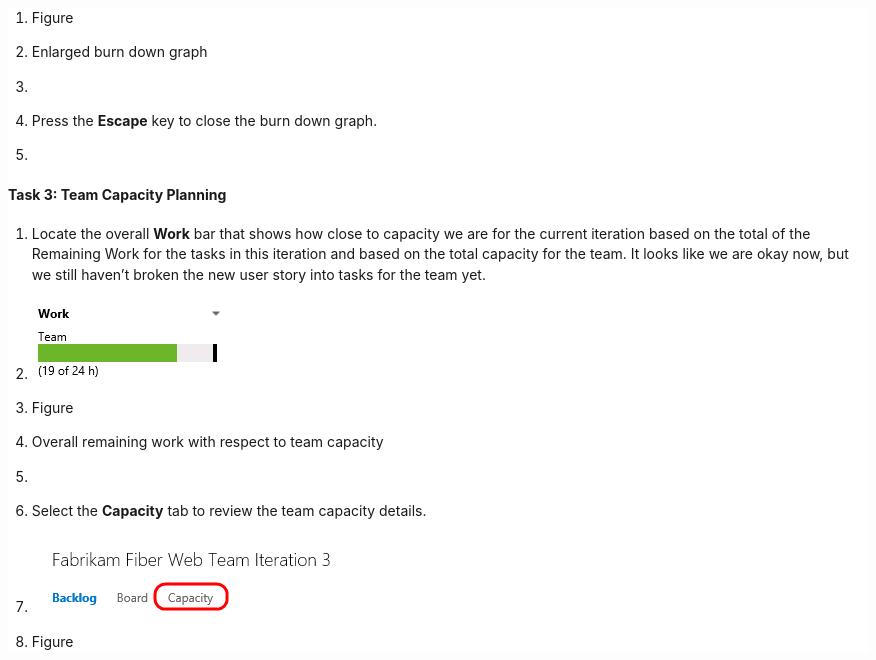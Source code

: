 

1.  Figure



1.  Enlarged burn down graph



1.  



1.  Press the **Escape** key to close the burn down graph.

2.  

#### <span id="_Toc429723510" class="anchor"><span id="_Toc451341231" class="anchor"></span></span>Task 3: Team Capacity Planning

1.  Locate the overall **Work** bar that shows how close to capacity we
    are for the current iteration based on the total of the Remaining
    Work for the tasks in this iteration and based on the total capacity
    for the team. It looks like we are okay now, but we still haven’t
    broken the new user story into tasks for the team yet.



1.  <img src="./media/image26.png" width="194" height="80" />



1.  Figure



1.  Overall remaining work with respect to team capacity



1.  



1.  Select the **Capacity** tab to review the team capacity details.



1.  <img src="./media/image27.png" width="312" height="77" />



1.  Figure


